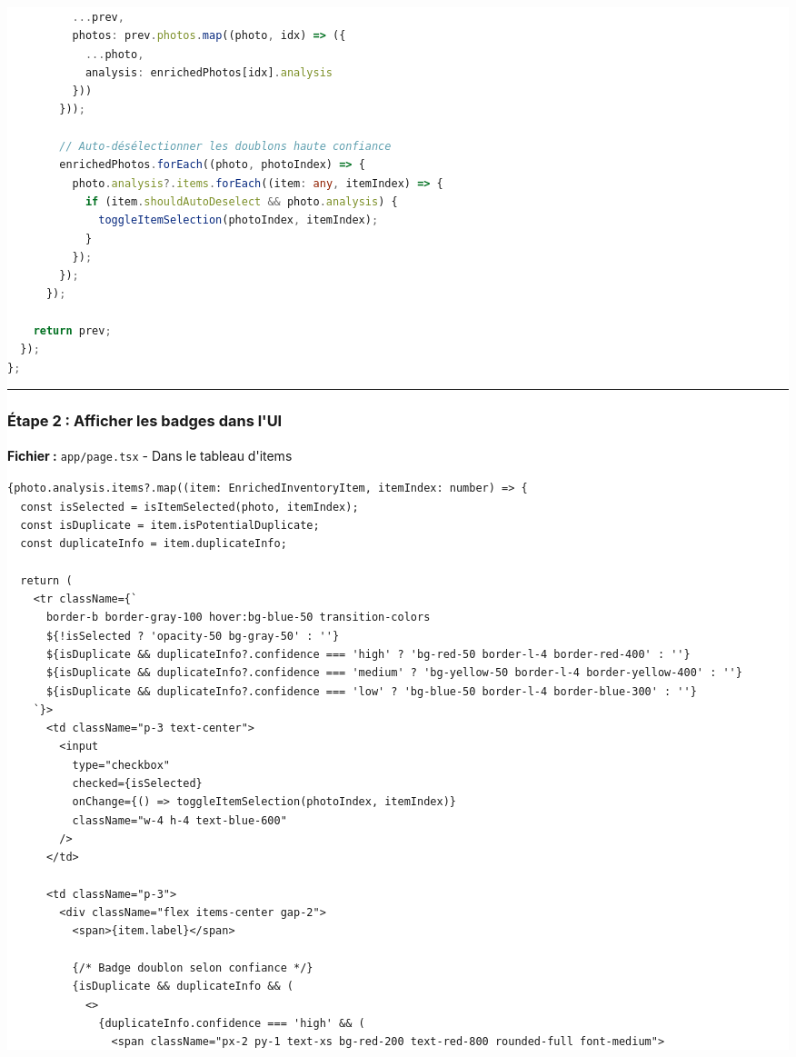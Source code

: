 ```typescript
          ...prev,
          photos: prev.photos.map((photo, idx) => ({
            ...photo,
            analysis: enrichedPhotos[idx].analysis
          }))
        }));

        // Auto-désélectionner les doublons haute confiance
        enrichedPhotos.forEach((photo, photoIndex) => {
          photo.analysis?.items.forEach((item: any, itemIndex) => {
            if (item.shouldAutoDeselect && photo.analysis) {
              toggleItemSelection(photoIndex, itemIndex);
            }
          });
        });
      });

    return prev;
  });
};
```

---

### Étape 2 : Afficher les badges dans l'UI

**Fichier :** `app/page.tsx` - Dans le tableau d'items

```tsx
{photo.analysis.items?.map((item: EnrichedInventoryItem, itemIndex: number) => {
  const isSelected = isItemSelected(photo, itemIndex);
  const isDuplicate = item.isPotentialDuplicate;
  const duplicateInfo = item.duplicateInfo;
  
  return (
    <tr className={`
      border-b border-gray-100 hover:bg-blue-50 transition-colors
      ${!isSelected ? 'opacity-50 bg-gray-50' : ''}
      ${isDuplicate && duplicateInfo?.confidence === 'high' ? 'bg-red-50 border-l-4 border-red-400' : ''}
      ${isDuplicate && duplicateInfo?.confidence === 'medium' ? 'bg-yellow-50 border-l-4 border-yellow-400' : ''}
      ${isDuplicate && duplicateInfo?.confidence === 'low' ? 'bg-blue-50 border-l-4 border-blue-300' : ''}
    `}>
      <td className="p-3 text-center">
        <input
          type="checkbox"
          checked={isSelected}
          onChange={() => toggleItemSelection(photoIndex, itemIndex)}
          className="w-4 h-4 text-blue-600"
        />
      </td>
      
      <td className="p-3">
        <div className="flex items-center gap-2">
          <span>{item.label}</span>
          
          {/* Badge doublon selon confiance */}
          {isDuplicate && duplicateInfo && (
            <>
              {duplicateInfo.confidence === 'high' && (
                <span className="px-2 py-1 text-xs bg-red-200 text-red-800 rounded-full font-medium">
```